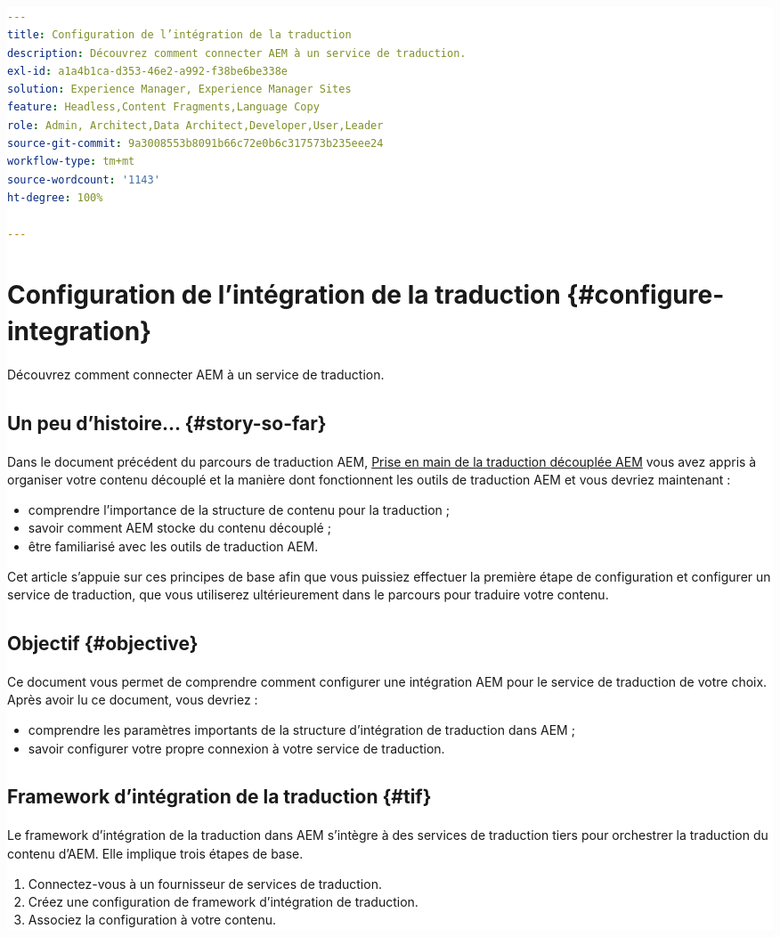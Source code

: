 ```yaml
---
title: Configuration de l’intégration de la traduction
description: Découvrez comment connecter AEM à un service de traduction.
exl-id: a1a4b1ca-d353-46e2-a992-f38be6be338e
solution: Experience Manager, Experience Manager Sites
feature: Headless,Content Fragments,Language Copy
role: Admin, Architect,Data Architect,Developer,User,Leader
source-git-commit: 9a3008553b8091b66c72e0b6c317573b235eee24
workflow-type: tm+mt
source-wordcount: '1143'
ht-degree: 100%

---
```


# Configuration de l’intégration de la traduction {#configure-integration}

Découvrez comment connecter AEM à un service de traduction.

## Un peu d’histoire… {#story-so-far}

Dans le document précédent du parcours de traduction AEM, [Prise en main de la traduction découplée AEM](learn-about.md) vous avez appris à organiser votre contenu découplé et la manière dont fonctionnent les outils de traduction AEM et vous devriez maintenant :

* comprendre l’importance de la structure de contenu pour la traduction ;
* savoir comment AEM stocke du contenu découplé ;
* être familiarisé avec les outils de traduction AEM.

Cet article s’appuie sur ces principes de base afin que vous puissiez effectuer la première étape de configuration et configurer un service de traduction, que vous utiliserez ultérieurement dans le parcours pour traduire votre contenu.

## Objectif {#objective}

Ce document vous permet de comprendre comment configurer une intégration AEM pour le service de traduction de votre choix. Après avoir lu ce document, vous devriez :

* comprendre les paramètres importants de la structure d’intégration de traduction dans AEM ;
* savoir configurer votre propre connexion à votre service de traduction.

## Framework d’intégration de la traduction {#tif}

Le framework d’intégration de la traduction dans AEM s’intègre à des services de traduction tiers pour orchestrer la traduction du contenu d’AEM. Elle implique trois étapes de base.

1. Connectez-vous à un fournisseur de services de traduction.
1. Créez une configuration de framework d’intégration de traduction.
1. Associez la configuration à votre contenu.
